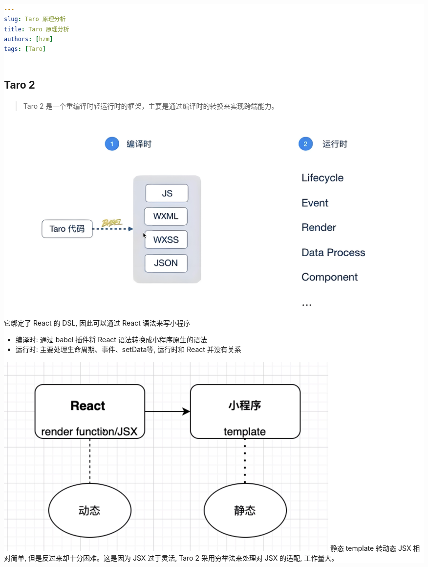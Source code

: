 ```yaml
---
slug: Taro 原理分析
title: Taro 原理分析
authors: [hzm]
tags: [Taro]
---
```

## Taro 2
> Taro 2 是一个重编译时轻运行时的框架，主要是通过编译时的转换来实现跨端能力。

![alt Taro2](./assets/taro2.jpeg)
它绑定了 React 的 DSL, 因此可以通过 React 语法来写小程序  
 - 编译时: 通过 babel 插件将 React 语法转换成小程序原生的语法
 - 运行时: 主要处理生命周期、事件、setData等, 运行时和 React 并没有关系

![alt Taro2](./assets/taro2-react.png)
静态 template 转动态 JSX 相对简单, 但是反过来却十分困难。这是因为 JSX 过于灵活, Taro 2 采用穷举法来处理对 JSX 的适配, 工作量大。
